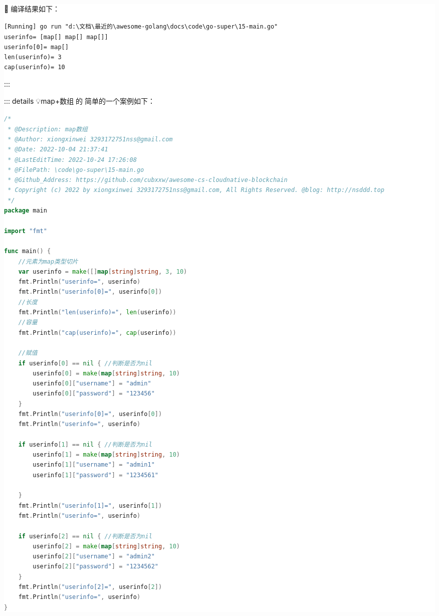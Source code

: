 🚀 编译结果如下：

```
[Running] go run "d:\文档\最近的\awesome-golang\docs\code\go-super\15-main.go"
userinfo= [map[] map[] map[]]
userinfo[0]= map[]
len(userinfo)= 3
cap(userinfo)= 10
```

:::



::: details 💡map+数组 的 简单的一个案例如下：

```go
/*
 * @Description: map数组
 * @Author: xiongxinwei 3293172751nss@gmail.com
 * @Date: 2022-10-04 21:37:41
 * @LastEditTime: 2022-10-24 17:26:08
 * @FilePath: \code\go-super\15-main.go
 * @Github_Address: https://github.com/cubxxw/awesome-cs-cloudnative-blockchain
 * Copyright (c) 2022 by xiongxinwei 3293172751nss@gmail.com, All Rights Reserved. @blog: http://nsddd.top
 */
package main

import "fmt"

func main() {
	//元素为map类型切片
	var userinfo = make([]map[string]string, 3, 10)
	fmt.Println("userinfo=", userinfo)
	fmt.Println("userinfo[0]=", userinfo[0])
	//长度
	fmt.Println("len(userinfo)=", len(userinfo))
	//容量
	fmt.Println("cap(userinfo)=", cap(userinfo))

	//赋值
	if userinfo[0] == nil { //判断是否为nil
		userinfo[0] = make(map[string]string, 10)
		userinfo[0]["username"] = "admin"
		userinfo[0]["password"] = "123456"
	}
	fmt.Println("userinfo[0]=", userinfo[0])
	fmt.Println("userinfo=", userinfo)

	if userinfo[1] == nil { //判断是否为nil
		userinfo[1] = make(map[string]string, 10)
		userinfo[1]["username"] = "admin1"
		userinfo[1]["password"] = "1234561"

	}
	fmt.Println("userinfo[1]=", userinfo[1])
	fmt.Println("userinfo=", userinfo)

	if userinfo[2] == nil { //判断是否为nil
		userinfo[2] = make(map[string]string, 10)
		userinfo[2]["username"] = "admin2"
		userinfo[2]["password"] = "1234562"
	}
	fmt.Println("userinfo[2]=", userinfo[2])
	fmt.Println("userinfo=", userinfo)
}
```